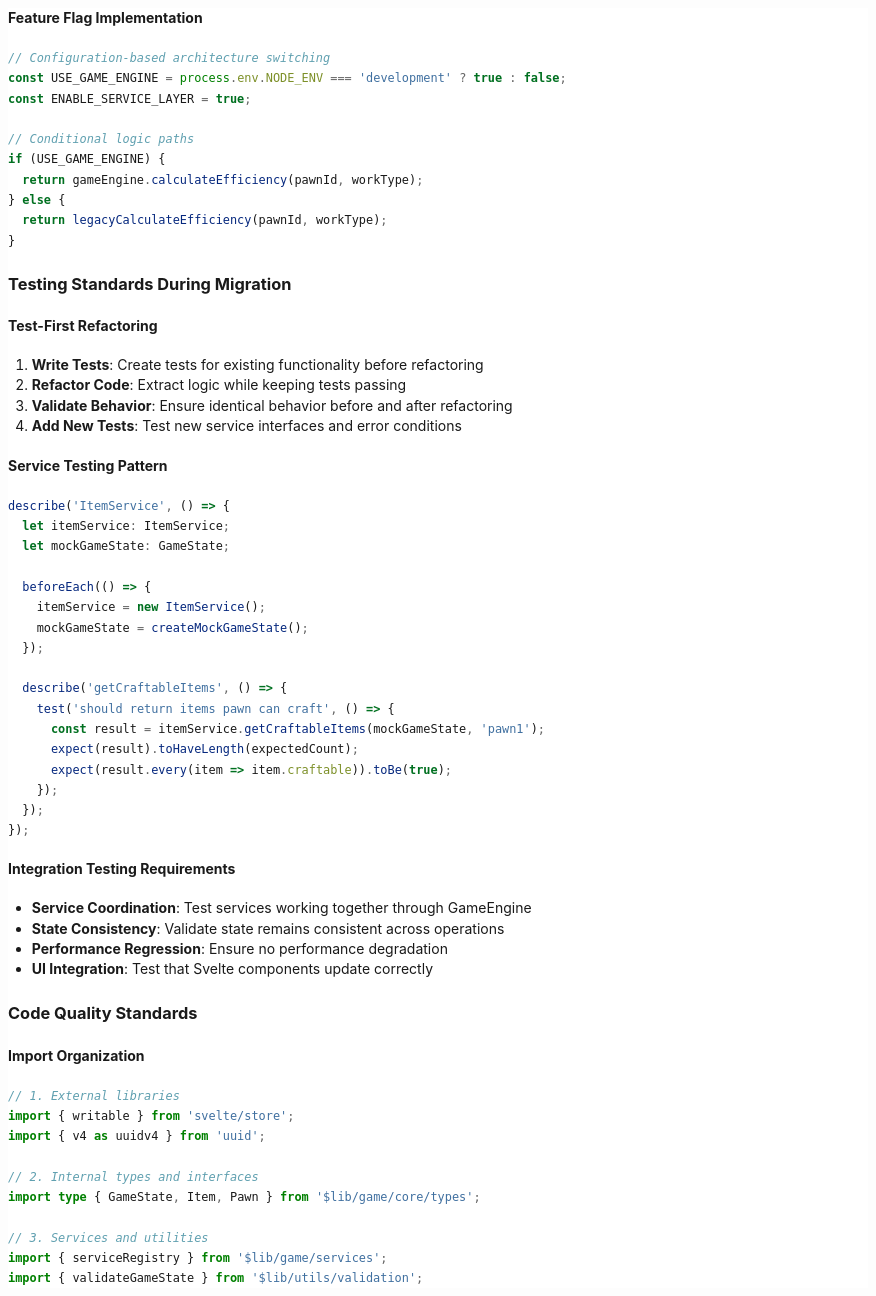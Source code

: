 #### Feature Flag Implementation
```typescript
// Configuration-based architecture switching
const USE_GAME_ENGINE = process.env.NODE_ENV === 'development' ? true : false;
const ENABLE_SERVICE_LAYER = true;

// Conditional logic paths
if (USE_GAME_ENGINE) {
  return gameEngine.calculateEfficiency(pawnId, workType);
} else {
  return legacyCalculateEfficiency(pawnId, workType);
}
```

### Testing Standards During Migration

#### Test-First Refactoring
1. **Write Tests**: Create tests for existing functionality before refactoring
2. **Refactor Code**: Extract logic while keeping tests passing
3. **Validate Behavior**: Ensure identical behavior before and after refactoring
4. **Add New Tests**: Test new service interfaces and error conditions

#### Service Testing Pattern
```typescript
describe('ItemService', () => {
  let itemService: ItemService;
  let mockGameState: GameState;
  
  beforeEach(() => {
    itemService = new ItemService();
    mockGameState = createMockGameState();
  });
  
  describe('getCraftableItems', () => {
    test('should return items pawn can craft', () => {
      const result = itemService.getCraftableItems(mockGameState, 'pawn1');
      expect(result).toHaveLength(expectedCount);
      expect(result.every(item => item.craftable)).toBe(true);
    });
  });
});
```

#### Integration Testing Requirements
- **Service Coordination**: Test services working together through GameEngine
- **State Consistency**: Validate state remains consistent across operations
- **Performance Regression**: Ensure no performance degradation
- **UI Integration**: Test that Svelte components update correctly

### Code Quality Standards

#### Import Organization
```typescript
// 1. External libraries
import { writable } from 'svelte/store';
import { v4 as uuidv4 } from 'uuid';

// 2. Internal types and interfaces
import type { GameState, Item, Pawn } from '$lib/game/core/types';

// 3. Services and utilities
import { serviceRegistry } from '$lib/game/services';
import { validateGameState } from '$lib/utils/validation';
```